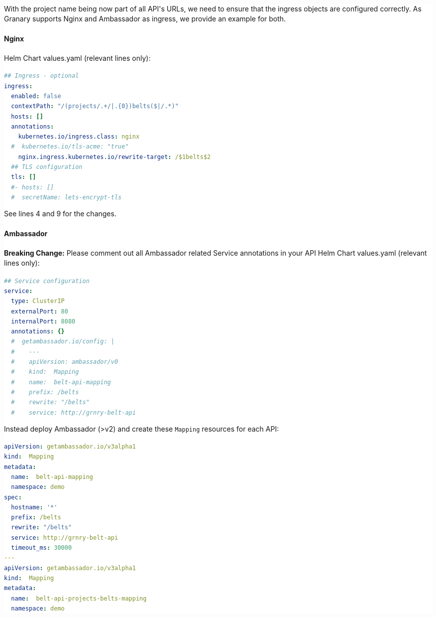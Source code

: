 With the project name being now part of all API's URLs, we need to ensure that the ingress objects are configured correctly. As Granary supports Nginx and Ambassador as ingress, we provide an example for both.

#### Nginx

Helm Chart values.yaml (relevant lines only):

```yaml
## Ingress - optional
ingress:
  enabled: false
  contextPath: "/(projects/.+/|.{0})belts($|/.*)"
  hosts: []
  annotations:
    kubernetes.io/ingress.class: nginx
  #  kubernetes.io/tls-acme: "true"
    nginx.ingress.kubernetes.io/rewrite-target: /$1belts$2
  ## TLS configuration
  tls: []
  #- hosts: []
  #  secretName: lets-encrypt-tls
```

See lines 4 and 9 for the changes.

#### Ambassador

**Breaking Change:** Please comment out all Ambassador related Service annotations in your API Helm Chart values.yaml (relevant lines only):

```yaml
## Service configuration
service:
  type: ClusterIP
  externalPort: 80
  internalPort: 8080
  annotations: {}
  #  getambassador.io/config: |
  #    ---
  #    apiVersion: ambassador/v0
  #    kind:  Mapping
  #    name:  belt-api-mapping
  #    prefix: /belts
  #    rewrite: "/belts"
  #    service: http://grnry-belt-api
```

Instead deploy Ambassador (>v2) and create these `Mapping` resources for each API:

```yaml
apiVersion: getambassador.io/v3alpha1
kind:  Mapping
metadata: 
  name:  belt-api-mapping
  namespace: demo
spec: 
  hostname: '*'
  prefix: /belts
  rewrite: "/belts"
  service: http://grnry-belt-api
  timeout_ms: 30000
---
apiVersion: getambassador.io/v3alpha1
kind:  Mapping 
metadata: 
  name:  belt-api-projects-belts-mapping
  namespace: demo
```